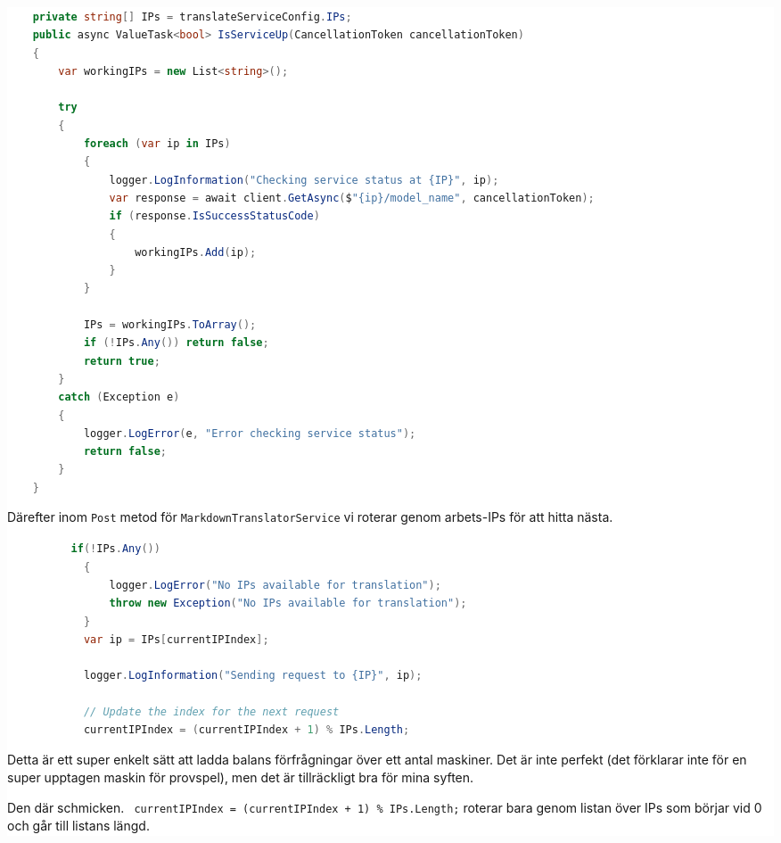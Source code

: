 ```csharp
    private string[] IPs = translateServiceConfig.IPs;
    public async ValueTask<bool> IsServiceUp(CancellationToken cancellationToken)
    {
        var workingIPs = new List<string>();

        try
        {
            foreach (var ip in IPs)
            {
                logger.LogInformation("Checking service status at {IP}", ip);
                var response = await client.GetAsync($"{ip}/model_name", cancellationToken);
                if (response.IsSuccessStatusCode)
                {
                    workingIPs.Add(ip);
                }
            }

            IPs = workingIPs.ToArray();
            if (!IPs.Any()) return false;
            return true;
        }
        catch (Exception e)
        {
            logger.LogError(e, "Error checking service status");
            return false;
        }
    }
```

Därefter inom `Post` metod för `MarkdownTranslatorService` vi roterar genom arbets-IPs för att hitta nästa.

```csharp
          if(!IPs.Any())
            {
                logger.LogError("No IPs available for translation");
                throw new Exception("No IPs available for translation");
            }
            var ip = IPs[currentIPIndex];
            
            logger.LogInformation("Sending request to {IP}", ip);
        
            // Update the index for the next request
            currentIPIndex = (currentIPIndex + 1) % IPs.Length;
```

Detta är ett super enkelt sätt att ladda balans förfrågningar över ett antal maskiner. Det är inte perfekt (det förklarar inte för en super upptagen maskin för provspel), men det är tillräckligt bra för mina syften.

Den där schmicken. ` currentIPIndex = (currentIPIndex + 1) % IPs.Length;` roterar bara genom listan över IPs som börjar vid 0 och går till listans längd.
